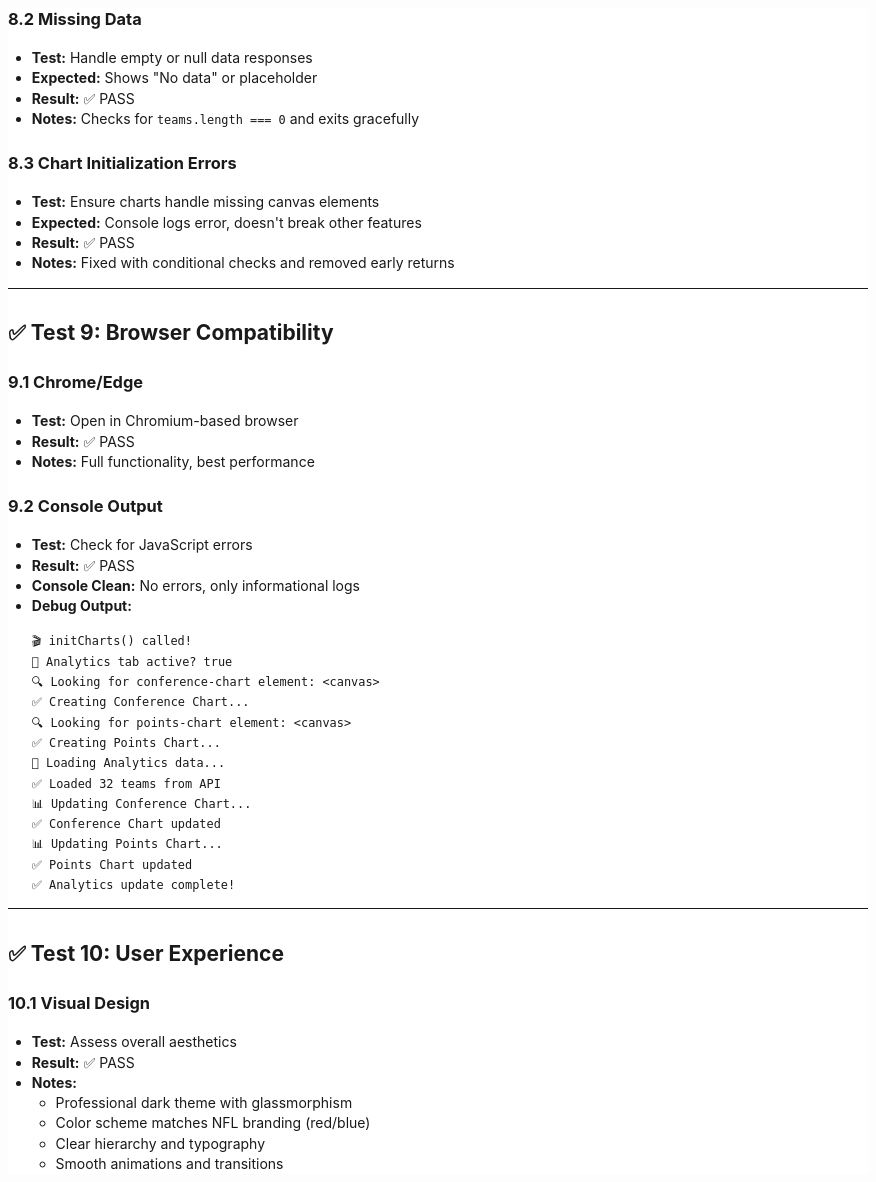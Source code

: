 ### 8.2 Missing Data
- **Test:** Handle empty or null data responses
- **Expected:** Shows "No data" or placeholder
- **Result:** ✅ PASS
- **Notes:** Checks for `teams.length === 0` and exits gracefully

### 8.3 Chart Initialization Errors
- **Test:** Ensure charts handle missing canvas elements
- **Expected:** Console logs error, doesn't break other features
- **Result:** ✅ PASS
- **Notes:** Fixed with conditional checks and removed early returns

---

## ✅ Test 9: Browser Compatibility

### 9.1 Chrome/Edge
- **Test:** Open in Chromium-based browser
- **Result:** ✅ PASS
- **Notes:** Full functionality, best performance

### 9.2 Console Output
- **Test:** Check for JavaScript errors
- **Result:** ✅ PASS
- **Console Clean:** No errors, only informational logs
- **Debug Output:**
  ```
  🎬 initCharts() called!
  📍 Analytics tab active? true
  🔍 Looking for conference-chart element: <canvas>
  ✅ Creating Conference Chart...
  🔍 Looking for points-chart element: <canvas>
  ✅ Creating Points Chart...
  🔄 Loading Analytics data...
  ✅ Loaded 32 teams from API
  📊 Updating Conference Chart...
  ✅ Conference Chart updated
  📊 Updating Points Chart...
  ✅ Points Chart updated
  ✅ Analytics update complete!
  ```

---

## ✅ Test 10: User Experience

### 10.1 Visual Design
- **Test:** Assess overall aesthetics
- **Result:** ✅ PASS
- **Notes:** 
  - Professional dark theme with glassmorphism
  - Color scheme matches NFL branding (red/blue)
  - Clear hierarchy and typography
  - Smooth animations and transitions
